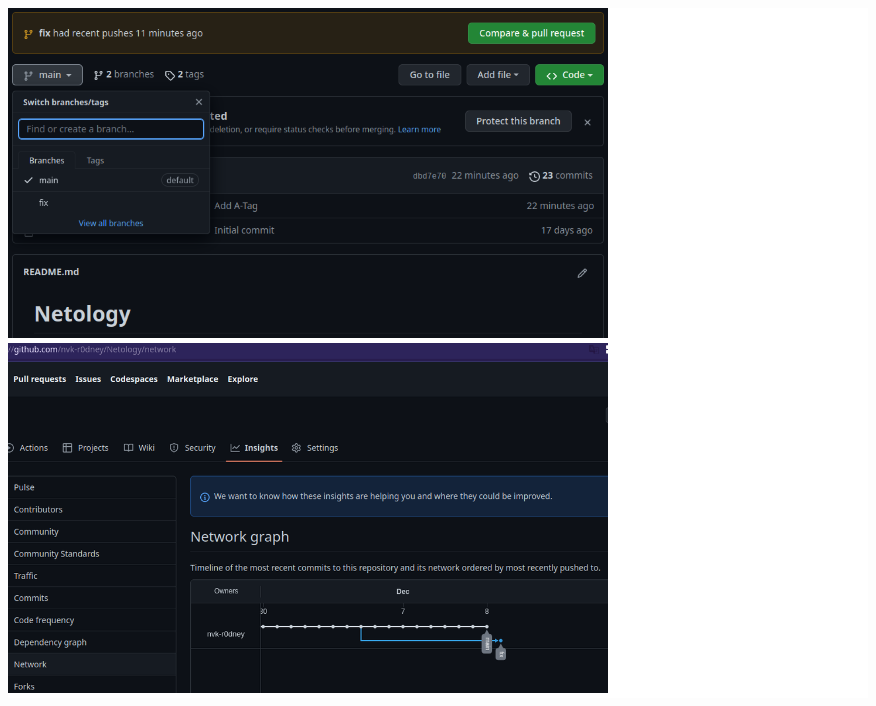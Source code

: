 <img src="img/github-newbrunch-web.png" width="600px" height="auto">

<img src="img/github-network.png" width="600px" height="auto">

